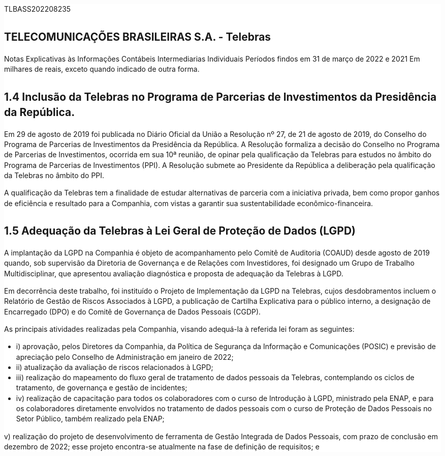 

TLBASS202208235





## TELECOMUNICAÇÕES BRASILEIRAS S.A. - Telebras

Notas Explicativas às Informações Contábeis Intermediarias Individuais Períodos findos em 31 de março de 2022 e 2021 Em milhares de reais, exceto quando indicado de outra forma.

## 1.4 Inclusão da Telebras no Programa de Parcerias de Investimentos da Presidência da República.

Em 29 de agosto de 2019 foi publicada no Diário Oficial da União a Resolução nº 27, de 21 de agosto de 2019, do Conselho do Programa de Parcerias de Investimentos da Presidência da República. A Resolução formaliza a decisão do Conselho no Programa de Parcerias de Investimentos, ocorrida em sua 10ª reunião, de opinar pela qualificação da Telebras para estudos no âmbito do Programa de Parcerias de Investimentos (PPI). A Resolução submete ao Presidente da República a deliberação pela qualificação da Telebras no âmbito do PPI.

A  qualificação  da  Telebras  tem  a  finalidade  de  estudar  alternativas  de  parceria  com  a  iniciativa privada, bem como propor ganhos de eficiência e resultado para a Companhia, com vistas a garantir sua sustentabilidade econômico-financeira.

## 1.5 Adequação da Telebras à Lei Geral de Proteção de Dados (LGPD)

A  implantação  da  LGPD  na  Companhia  é  objeto  de  acompanhamento  pelo  Comitê  de  Auditoria (COAUD) desde agosto de 2019 quando, sob supervisão da Diretoria de Governança e de Relações com Investidores, foi designado um Grupo de Trabalho Multidisciplinar, que apresentou avaliação diagnóstica e proposta de adequação da Telebras à LGPD.

Em decorrência deste trabalho, foi instituído o Projeto de Implementação da LGPD na Telebras, cujos desdobramentos incluem o Relatório de Gestão de Riscos Associados à LGPD, a publicação de Cartilha  Explicativa  para  o  público  interno,  a  designação  de  Encarregado  (DPO)  e  do  Comitê  de Governança de Dados Pessoais (CGDP).

As  principais  atividades  realizadas  pela  Companhia,  visando  adequá-la  à  referida  lei  foram  as seguintes:

- i) aprovação,  pelos Diretores da Companhia,  da  Política de Segurança  da  Informação  e Comunicações (POSIC) e previsão de apreciação pelo Conselho de Administração em janeiro de 2022;
- ii) atualização da avaliação de riscos relacionados à LGPD;
- iii) realização  do  mapeamento  do  fluxo  geral  de  tratamento  de  dados  pessoais  da  Telebras, contemplando os ciclos de tratamento, de governança e gestão de incidentes;
- iv)  realização  de  capacitação  para  todos  os  colaboradores  com  o  curso  de  Introdução  à  LGPD, ministrado  pela  ENAP,  e  para  os  colaboradores  diretamente  envolvidos  no  tratamento  de  dados pessoais com o curso de Proteção de Dados Pessoais no Setor Público, também realizado pela ENAP;

v) realização do projeto de desenvolvimento de ferramenta de Gestão Integrada de Dados Pessoais, com prazo de conclusão em dezembro de 2022; esse projeto encontra-se atualmente na fase de definição de requisitos; e

